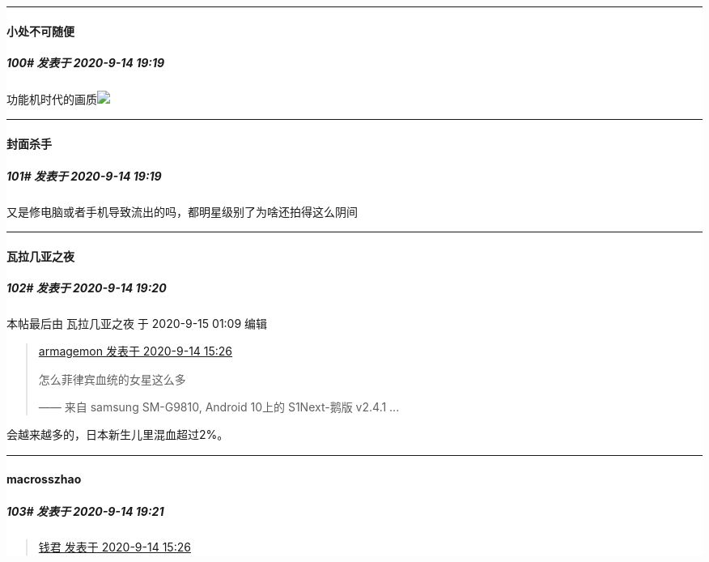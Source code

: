 




*****

####  小处不可随便  
##### 100#       发表于 2020-9-14 19:19




功能机时代的画质<img src="https://static.saraba1st.com/image/smiley/face2017/124.png" referrerpolicy="no-referrer">







*****

####  封面杀手  
##### 101#       发表于 2020-9-14 19:19




又是修电脑或者手机导致流出的吗，都明星级别了为啥还拍得这么阴间







*****

####  瓦拉几亚之夜  
##### 102#       发表于 2020-9-14 19:20



 本帖最后由 瓦拉几亚之夜 于 2020-9-15 01:09 编辑 
<blockquote><a href="httphttps://bbs.saraba1st.com/2b/forum.php?mod=redirect&amp;goto=findpost&amp;pid=48733284&amp;ptid=1959827" target="_blank">armagemon 发表于 2020-9-14 15:26</a>

怎么菲律宾血统的女星这么多


—— 来自 samsung SM-G9810, Android 10上的 S1Next-鹅版 v2.4.1 ...</blockquote>
会越来越多的，日本新生儿里混血超过2%。







*****

####  macrosszhao  
##### 103#       发表于 2020-9-14 19:21



<blockquote><a href="httphttps://bbs.saraba1st.com/2b/forum.php?mod=redirect&amp;goto=findpost&amp;pid=48733281&amp;ptid=1959827" target="_blank">钱君 发表于 2020-9-14 15:26</a>
